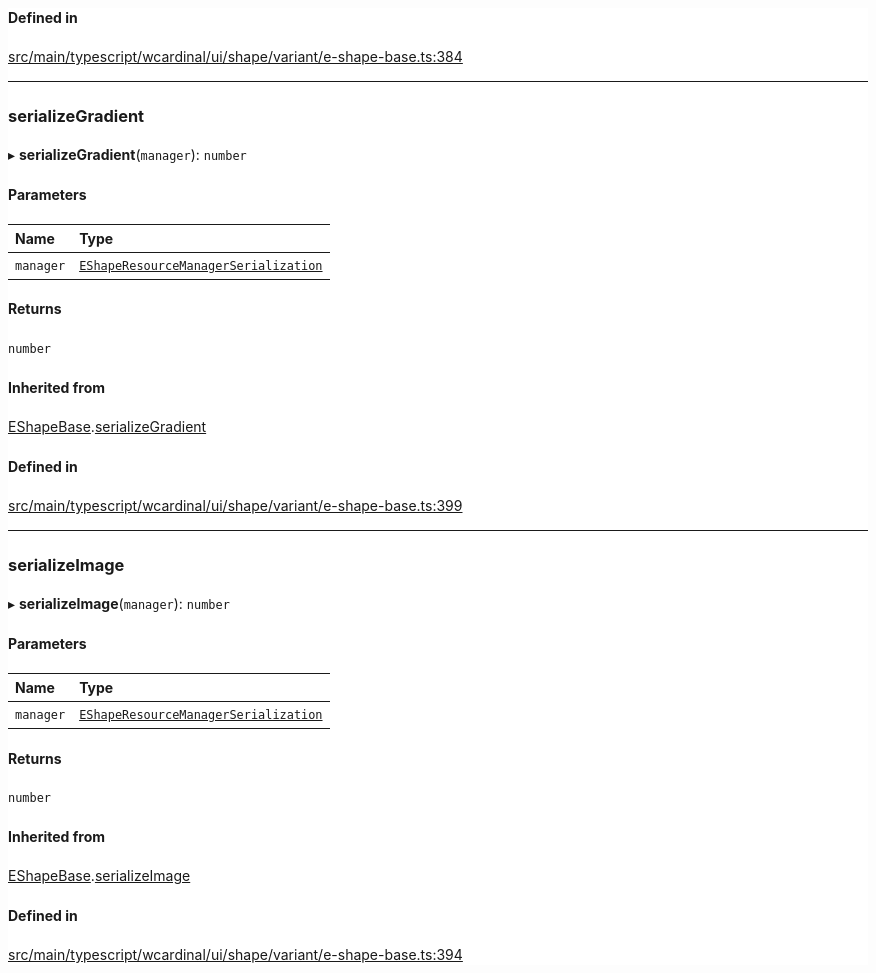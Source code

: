 #### Defined in

[src/main/typescript/wcardinal/ui/shape/variant/e-shape-base.ts:384](https://github.com/winter-cardinal/winter-cardinal-ui/blob/v0.160.0/src/main/typescript/wcardinal/ui/shape/variant/e-shape-base.ts#L384)

___

### serializeGradient

▸ **serializeGradient**(`manager`): `number`

#### Parameters

| Name | Type |
| :------ | :------ |
| `manager` | [`EShapeResourceManagerSerialization`](EShapeResourceManagerSerialization.md) |

#### Returns

`number`

#### Inherited from

[EShapeBase](EShapeBase.md).[serializeGradient](EShapeBase.md#serializegradient)

#### Defined in

[src/main/typescript/wcardinal/ui/shape/variant/e-shape-base.ts:399](https://github.com/winter-cardinal/winter-cardinal-ui/blob/v0.160.0/src/main/typescript/wcardinal/ui/shape/variant/e-shape-base.ts#L399)

___

### serializeImage

▸ **serializeImage**(`manager`): `number`

#### Parameters

| Name | Type |
| :------ | :------ |
| `manager` | [`EShapeResourceManagerSerialization`](EShapeResourceManagerSerialization.md) |

#### Returns

`number`

#### Inherited from

[EShapeBase](EShapeBase.md).[serializeImage](EShapeBase.md#serializeimage)

#### Defined in

[src/main/typescript/wcardinal/ui/shape/variant/e-shape-base.ts:394](https://github.com/winter-cardinal/winter-cardinal-ui/blob/v0.160.0/src/main/typescript/wcardinal/ui/shape/variant/e-shape-base.ts#L394)
